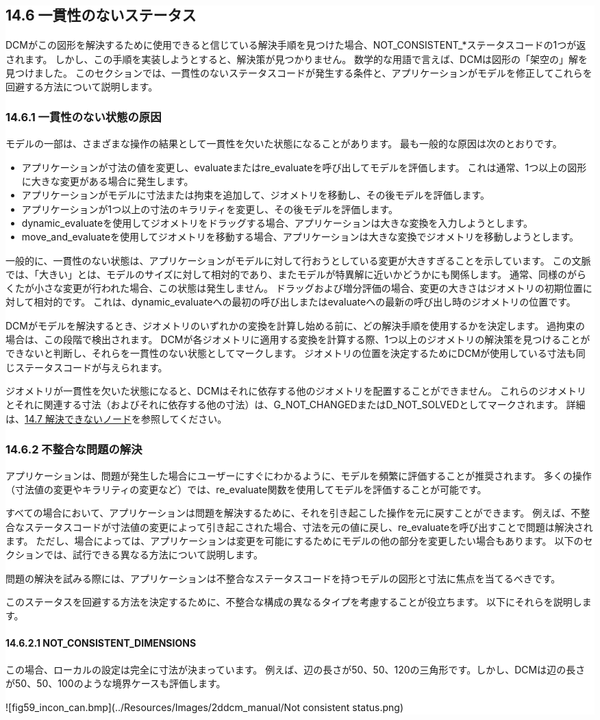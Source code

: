 ## 14.6 一貫性のないステータス

DCMがこの図形を解決するために使用できると信じている解決手順を見つけた場合、NOT\_CONSISTENT\_\*ステータスコードの1つが返されます。
しかし、この手順を実装しようとすると、解決策が見つかりません。
数学的な用語で言えば、DCMは図形の「架空の」解を見つけました。
このセクションでは、一貫性のないステータスコードが発生する条件と、アプリケーションがモデルを修正してこれらを回避する方法について説明します。

### 14.6.1 一貫性のない状態の原因

モデルの一部は、さまざまな操作の結果として一貫性を欠いた状態になることがあります。
最も一般的な原因は次のとおりです。

- アプリケーションが寸法の値を変更し、evaluateまたはre_evaluateを呼び出してモデルを評価します。
これは通常、1つ以上の図形に大きな変更がある場合に発生します。
- アプリケーションがモデルに寸法または拘束を追加して、ジオメトリを移動し、その後モデルを評価します。
- アプリケーションが1つ以上の寸法のキラリティを変更し、その後モデルを評価します。
- dynamic_evaluateを使用してジオメトリをドラッグする場合、アプリケーションは大きな変換を入力しようとします。
- move_and_evaluateを使用してジオメトリを移動する場合、アプリケーションは大きな変換でジオメトリを移動しようとします。

一般的に、一貫性のない状態は、アプリケーションがモデルに対して行おうとしている変更が大きすぎることを示しています。
この文脈では、「大きい」とは、モデルのサイズに対して相対的であり、またモデルが特異解に近いかどうかにも関係します。
通常、同様のがらくたが小さな変更が行われた場合、この状態は発生しません。
ドラッグおよび増分評価の場合、変更の大きさはジオメトリの初期位置に対して相対的です。
これは、dynamic_evaluateへの最初の呼び出しまたはevaluateへの最新の呼び出し時のジオメトリの位置です。

DCMがモデルを解決するとき、ジオメトリのいずれかの変換を計算し始める前に、どの解決手順を使用するかを決定します。
過拘束の場合は、この段階で検出されます。
DCMが各ジオメトリに適用する変換を計算する際、1つ以上のジオメトリの解決策を見つけることができないと判断し、それらを一貫性のない状態としてマークします。
ジオメトリの位置を決定するためにDCMが使用している寸法も同じステータスコードが与えられます。

ジオメトリが一貫性を欠いた状態になると、DCMはそれに依存する他のジオメトリを配置することができません。
これらのジオメトリとそれに関連する寸法（およびそれに依存する他の寸法）は、G_NOT_CHANGEDまたはD_NOT_SOLVEDとしてマークされます。
詳細は、[14.7 解決できないノード](14.7._Nodes_which_cannot_be_solved.md)を参照してください。

### 14.6.2 不整合な問題の解決

アプリケーションは、問題が発生した場合にユーザーにすぐにわかるように、モデルを頻繁に評価することが推奨されます。
多くの操作（寸法値の変更やキラリティの変更など）では、re_evaluate関数を使用してモデルを評価することが可能です。

すべての場合において、アプリケーションは問題を解決するために、それを引き起こした操作を元に戻すことができます。
例えば、不整合なステータスコードが寸法値の変更によって引き起こされた場合、寸法を元の値に戻し、re_evaluateを呼び出すことで問題は解決されます。
ただし、場合によっては、アプリケーションは変更を可能にするためにモデルの他の部分を変更したい場合もあります。
以下のセクションでは、試行できる異なる方法について説明します。

問題の解決を試みる際には、アプリケーションは不整合なステータスコードを持つモデルの図形と寸法に焦点を当てるべきです。

このステータスを回避する方法を決定するために、不整合な構成の異なるタイプを考慮することが役立ちます。
以下にそれらを説明します。

#### 14.6.2.1 NOT\_CONSISTENT\_DIMENSIONS

この場合、ローカルの設定は完全に寸法が決まっています。
例えば、辺の長さが50、50、120の三角形です。しかし、DCMは辺の長さが50、50、100のような境界ケースも評価します。

![fig59_incon_can.bmp](../Resources/Images/2ddcm_manual/Not consistent status.png)
